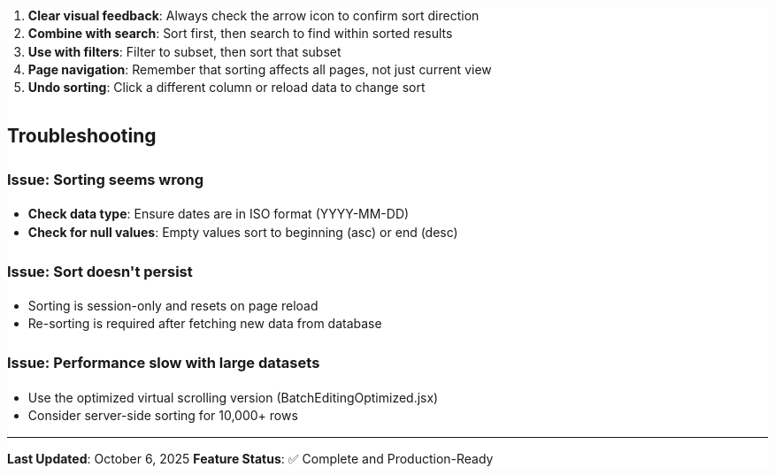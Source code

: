 1. **Clear visual feedback**: Always check the arrow icon to confirm sort direction
2. **Combine with search**: Sort first, then search to find within sorted results
3. **Use with filters**: Filter to subset, then sort that subset
4. **Page navigation**: Remember that sorting affects all pages, not just current view
5. **Undo sorting**: Click a different column or reload data to change sort

## Troubleshooting

### Issue: Sorting seems wrong
- **Check data type**: Ensure dates are in ISO format (YYYY-MM-DD)
- **Check for null values**: Empty values sort to beginning (asc) or end (desc)

### Issue: Sort doesn't persist
- Sorting is session-only and resets on page reload
- Re-sorting is required after fetching new data from database

### Issue: Performance slow with large datasets
- Use the optimized virtual scrolling version (BatchEditingOptimized.jsx)
- Consider server-side sorting for 10,000+ rows

---

**Last Updated**: October 6, 2025
**Feature Status**: ✅ Complete and Production-Ready
